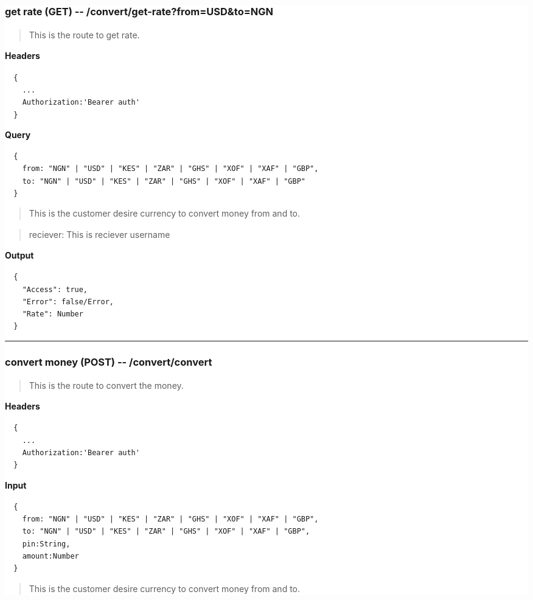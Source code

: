### get rate (GET) -- /convert/get-rate?from=USD&to=NGN
> This is the route to get rate.

**Headers**

```
  {
    ...
    Authorization:'Bearer auth'
  }
```

**Query**

```
  {
    from: "NGN" | "USD" | "KES" | "ZAR" | "GHS" | "XOF" | "XAF" | "GBP",
    to: "NGN" | "USD" | "KES" | "ZAR" | "GHS" | "XOF" | "XAF" | "GBP"
  }
```
>This is the customer desire currency to convert money from and to.


>reciever: This is reciever username

**Output**

```
  {
    "Access": true,
    "Error": false/Error,
    "Rate": Number
  }
```

---

### convert money (POST) -- /convert/convert
> This is the route to convert the money.

**Headers**

```
  {
    ...
    Authorization:'Bearer auth'
  }
```

**Input**

```
  {
    from: "NGN" | "USD" | "KES" | "ZAR" | "GHS" | "XOF" | "XAF" | "GBP",
    to: "NGN" | "USD" | "KES" | "ZAR" | "GHS" | "XOF" | "XAF" | "GBP",
    pin:String,
    amount:Number
  }
```
>This is the customer desire currency to convert money from and to.
